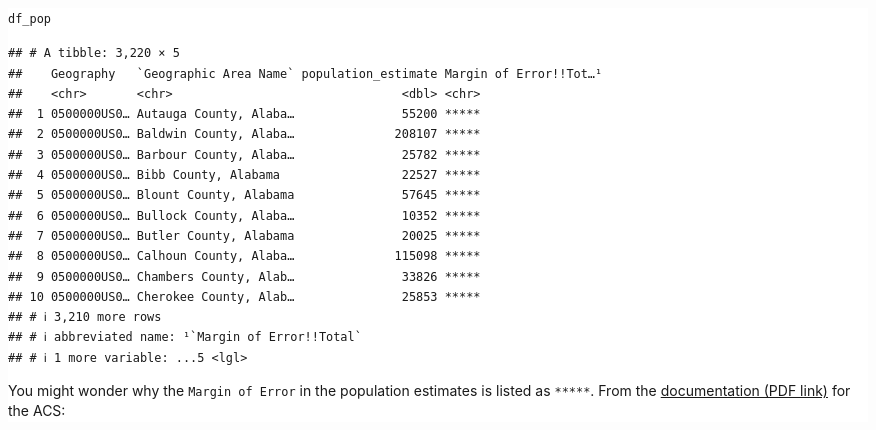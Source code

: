 
``` r
df_pop
```

    ## # A tibble: 3,220 × 5
    ##    Geography   `Geographic Area Name` population_estimate Margin of Error!!Tot…¹
    ##    <chr>       <chr>                                <dbl> <chr>                 
    ##  1 0500000US0… Autauga County, Alaba…               55200 *****                 
    ##  2 0500000US0… Baldwin County, Alaba…              208107 *****                 
    ##  3 0500000US0… Barbour County, Alaba…               25782 *****                 
    ##  4 0500000US0… Bibb County, Alabama                 22527 *****                 
    ##  5 0500000US0… Blount County, Alabama               57645 *****                 
    ##  6 0500000US0… Bullock County, Alaba…               10352 *****                 
    ##  7 0500000US0… Butler County, Alabama               20025 *****                 
    ##  8 0500000US0… Calhoun County, Alaba…              115098 *****                 
    ##  9 0500000US0… Chambers County, Alab…               33826 *****                 
    ## 10 0500000US0… Cherokee County, Alab…               25853 *****                 
    ## # ℹ 3,210 more rows
    ## # ℹ abbreviated name: ¹​`Margin of Error!!Total`
    ## # ℹ 1 more variable: ...5 <lgl>

You might wonder why the `Margin of Error` in the population estimates
is listed as `*****`. From the [documentation (PDF
link)](https://www.google.com/url?sa=t&rct=j&q=&esrc=s&source=web&cd=&cad=rja&uact=8&ved=2ahUKEwj81Omy16TrAhXsguAKHTzKDQEQFjABegQIBxAB&url=https%3A%2F%2Fwww2.census.gov%2Fprograms-surveys%2Facs%2Ftech_docs%2Faccuracy%2FMultiyearACSAccuracyofData2018.pdf%3F&usg=AOvVaw2TOrVuBDlkDI2gde6ugce_)
for the ACS:
